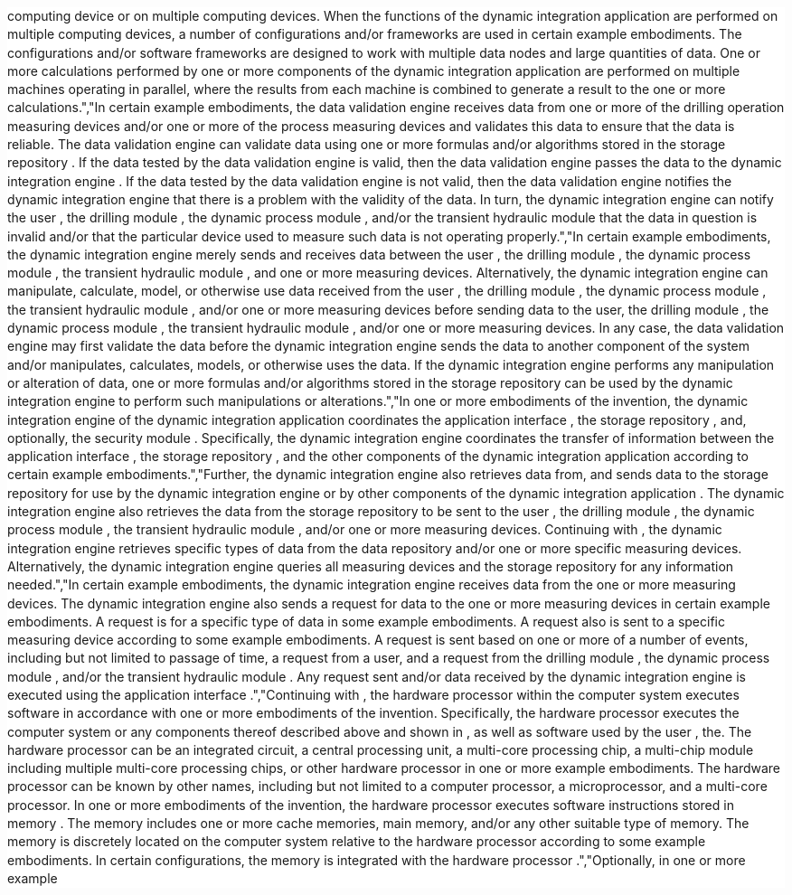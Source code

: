 computing device or on multiple computing devices. When the functions of the dynamic integration application  are performed on multiple computing devices, a number of configurations and\/or frameworks are used in certain example embodiments. The configurations and\/or software frameworks are designed to work with multiple data nodes and large quantities of data. One or more calculations performed by one or more components of the dynamic integration application  are performed on multiple machines operating in parallel, where the results from each machine is combined to generate a result to the one or more calculations.","In certain example embodiments, the data validation engine  receives data from one or more of the drilling operation measuring devices  and\/or one or more of the process measuring devices  and validates this data to ensure that the data is reliable. The data validation engine  can validate data using one or more formulas and\/or algorithms stored in the storage repository . If the data tested by the data validation engine  is valid, then the data validation engine  passes the data to the dynamic integration engine . If the data tested by the data validation engine  is not valid, then the data validation engine  notifies the dynamic integration engine  that there is a problem with the validity of the data. In turn, the dynamic integration engine  can notify the user , the drilling module , the dynamic process module , and\/or the transient hydraulic module  that the data in question is invalid and\/or that the particular device used to measure such data is not operating properly.","In certain example embodiments, the dynamic integration engine  merely sends and receives data between the user , the drilling module , the dynamic process module , the transient hydraulic module , and one or more measuring devices. Alternatively, the dynamic integration engine  can manipulate, calculate, model, or otherwise use data received from the user , the drilling module , the dynamic process module , the transient hydraulic module , and\/or one or more measuring devices before sending data to the user, the drilling module , the dynamic process module , the transient hydraulic module , and\/or one or more measuring devices. In any case, the data validation engine  may first validate the data before the dynamic integration engine  sends the data to another component of the system  and\/or manipulates, calculates, models, or otherwise uses the data. If the dynamic integration engine  performs any manipulation or alteration of data, one or more formulas and\/or algorithms stored in the storage repository  can be used by the dynamic integration engine  to perform such manipulations or alterations.","In one or more embodiments of the invention, the dynamic integration engine  of the dynamic integration application  coordinates the application interface , the storage repository , and, optionally, the security module . Specifically, the dynamic integration engine  coordinates the transfer of information between the application interface , the storage repository , and the other components of the dynamic integration application  according to certain example embodiments.","Further, the dynamic integration engine  also retrieves data from, and sends data to the storage repository  for use by the dynamic integration engine  or by other components of the dynamic integration application . The dynamic integration engine  also retrieves the data from the storage repository  to be sent to the user , the drilling module , the dynamic process module , the transient hydraulic module , and\/or one or more measuring devices. Continuing with , the dynamic integration engine  retrieves specific types of data from the data repository  and\/or one or more specific measuring devices. Alternatively, the dynamic integration engine  queries all measuring devices and the storage repository  for any information needed.","In certain example embodiments, the dynamic integration engine  receives data from the one or more measuring devices. The dynamic integration engine  also sends a request for data to the one or more measuring devices in certain example embodiments. A request is for a specific type of data in some example embodiments. A request also is sent to a specific measuring device according to some example embodiments. A request is sent based on one or more of a number of events, including but not limited to passage of time, a request from a user, and a request from the drilling module , the dynamic process module , and\/or the transient hydraulic module . Any request sent and\/or data received by the dynamic integration engine  is executed using the application interface .","Continuing with , the hardware processor  within the computer system  executes software in accordance with one or more embodiments of the invention. Specifically, the hardware processor  executes the computer system  or any components thereof described above and shown in , as well as software used by the user , the. The hardware processor  can be an integrated circuit, a central processing unit, a multi-core processing chip, a multi-chip module including multiple multi-core processing chips, or other hardware processor in one or more example embodiments. The hardware processor  can be known by other names, including but not limited to a computer processor, a microprocessor, and a multi-core processor. In one or more embodiments of the invention, the hardware processor  executes software instructions stored in memory . The memory  includes one or more cache memories, main memory, and\/or any other suitable type of memory. The memory  is discretely located on the computer system  relative to the hardware processor  according to some example embodiments. In certain configurations, the memory  is integrated with the hardware processor .","Optionally, in one or more example